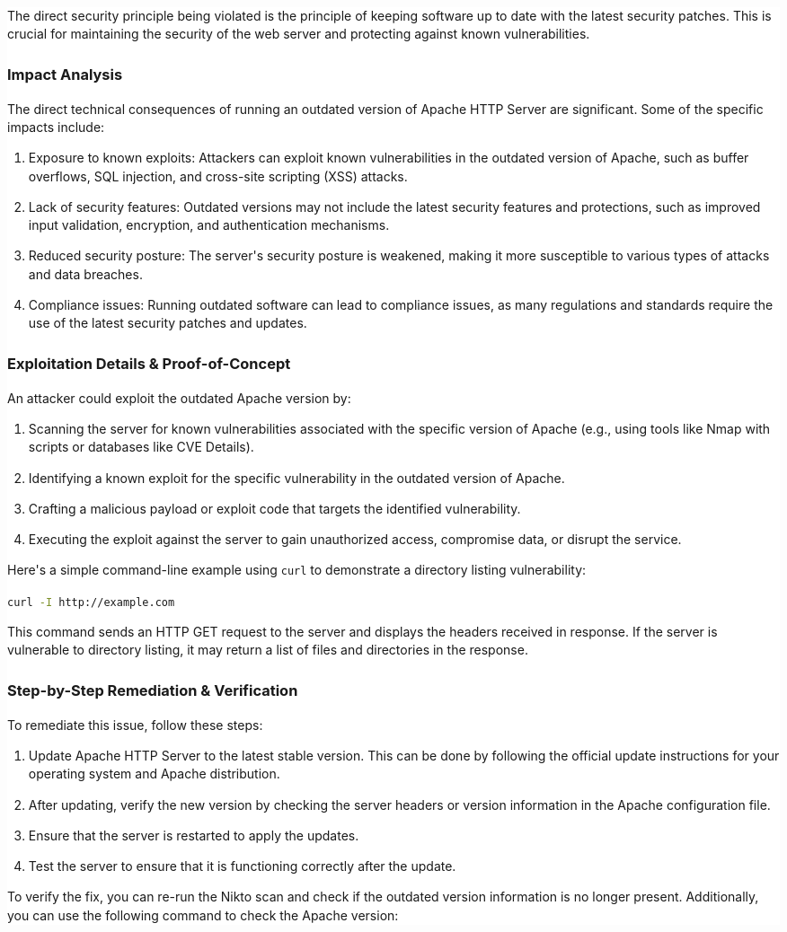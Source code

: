 The direct security principle being violated is the principle of keeping software up to date with the latest security patches. This is crucial for maintaining the security of the web server and protecting against known vulnerabilities.

### Impact Analysis
The direct technical consequences of running an outdated version of Apache HTTP Server are significant. Some of the specific impacts include:

1. Exposure to known exploits: Attackers can exploit known vulnerabilities in the outdated version of Apache, such as buffer overflows, SQL injection, and cross-site scripting (XSS) attacks.

2. Lack of security features: Outdated versions may not include the latest security features and protections, such as improved input validation, encryption, and authentication mechanisms.

3. Reduced security posture: The server's security posture is weakened, making it more susceptible to various types of attacks and data breaches.

4. Compliance issues: Running outdated software can lead to compliance issues, as many regulations and standards require the use of the latest security patches and updates.

### Exploitation Details & Proof-of-Concept
An attacker could exploit the outdated Apache version by:

1. Scanning the server for known vulnerabilities associated with the specific version of Apache (e.g., using tools like Nmap with scripts or databases like CVE Details).

2. Identifying a known exploit for the specific vulnerability in the outdated version of Apache.

3. Crafting a malicious payload or exploit code that targets the identified vulnerability.

4. Executing the exploit against the server to gain unauthorized access, compromise data, or disrupt the service.

Here's a simple command-line example using `curl` to demonstrate a directory listing vulnerability:

```bash
curl -I http://example.com
```

This command sends an HTTP GET request to the server and displays the headers received in response. If the server is vulnerable to directory listing, it may return a list of files and directories in the response.

### Step-by-Step Remediation & Verification
To remediate this issue, follow these steps:

1. Update Apache HTTP Server to the latest stable version. This can be done by following the official update instructions for your operating system and Apache distribution.

2. After updating, verify the new version by checking the server headers or version information in the Apache configuration file.

3. Ensure that the server is restarted to apply the updates.

4. Test the server to ensure that it is functioning correctly after the update.

To verify the fix, you can re-run the Nikto scan and check if the outdated version information is no longer present. Additionally, you can use the following command to check the Apache version:
